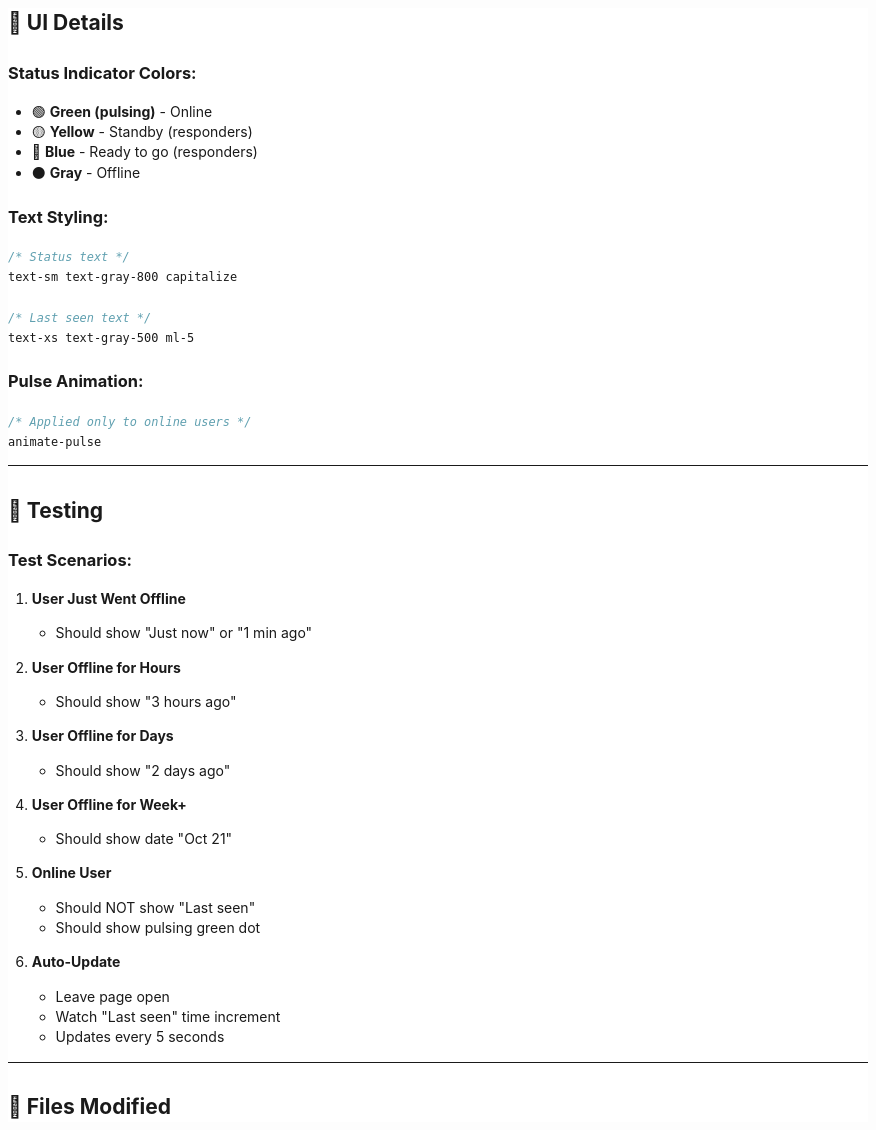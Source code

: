 ## 🎨 UI Details

### Status Indicator Colors:
- 🟢 **Green (pulsing)** - Online
- 🟡 **Yellow** - Standby (responders)
- 🔵 **Blue** - Ready to go (responders)
- ⚫ **Gray** - Offline

### Text Styling:
```css
/* Status text */
text-sm text-gray-800 capitalize

/* Last seen text */
text-xs text-gray-500 ml-5
```

### Pulse Animation:
```css
/* Applied only to online users */
animate-pulse
```

---

## 🧪 Testing

### Test Scenarios:

1. **User Just Went Offline**
   - Should show "Just now" or "1 min ago"

2. **User Offline for Hours**
   - Should show "3 hours ago"

3. **User Offline for Days**
   - Should show "2 days ago"

4. **User Offline for Week+**
   - Should show date "Oct 21"

5. **Online User**
   - Should NOT show "Last seen"
   - Should show pulsing green dot

6. **Auto-Update**
   - Leave page open
   - Watch "Last seen" time increment
   - Updates every 5 seconds

---

## 📁 Files Modified
